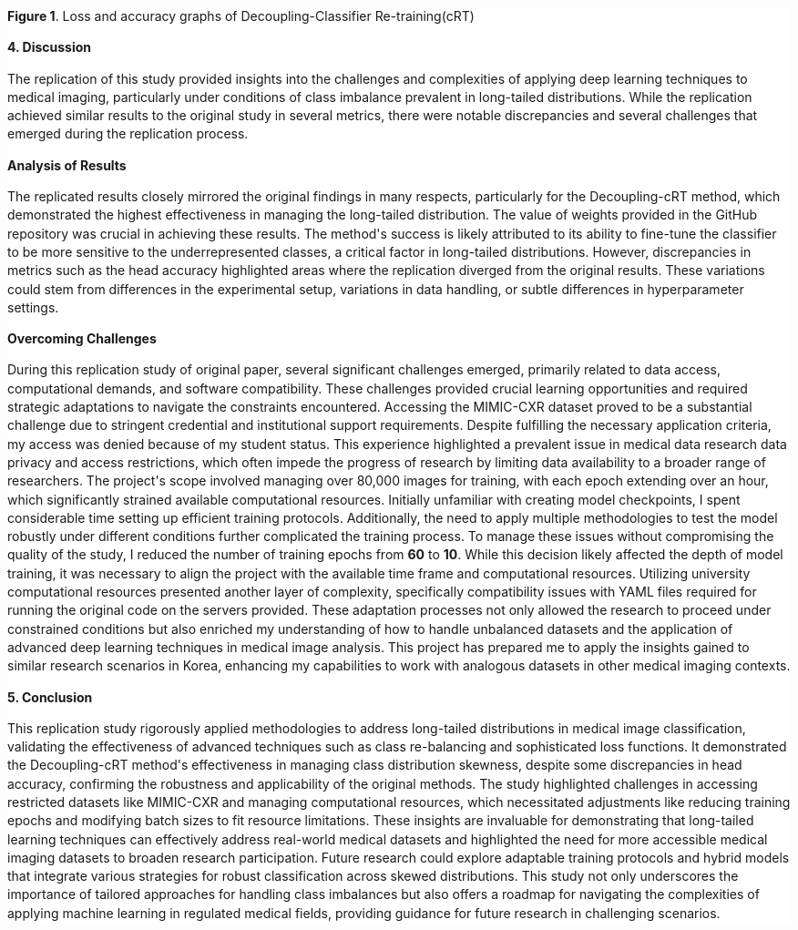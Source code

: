 **Figure 1**. Loss and accuracy graphs of Decoupling-Classifier Re-training(cRT)

**4\. Discussion**

The replication of this study provided insights into the challenges and complexities of applying deep learning techniques to medical imaging, particularly under conditions of class imbalance prevalent in long-tailed distributions. While the replication achieved similar results to the original study in several metrics, there were notable discrepancies and several challenges that emerged during the replication process.

**Analysis of Results**

The replicated results closely mirrored the original findings in many respects, particularly for the Decoupling-cRT method, which demonstrated the highest effectiveness in managing the long-tailed distribution. The value of weights provided in the GitHub repository was crucial in achieving these results. The method's success is likely attributed to its ability to fine-tune the classifier to be more sensitive to the underrepresented classes, a critical factor in long-tailed distributions. However, discrepancies in metrics such as the head accuracy highlighted areas where the replication diverged from the original results. These variations could stem from differences in the experimental setup, variations in data handling, or subtle differences in hyperparameter settings.

**Overcoming Challenges**

During this replication study of original paper, several significant challenges emerged, primarily related to data access, computational demands, and software compatibility. These challenges provided crucial learning opportunities and required strategic adaptations to navigate the constraints encountered. Accessing the MIMIC-CXR dataset proved to be a substantial challenge due to stringent credential and institutional support requirements. Despite fulfilling the necessary application criteria, my access was denied because of my student status. This experience highlighted a prevalent issue in medical data research data privacy and access restrictions, which often impede the progress of research by limiting data availability to a broader range of researchers. The project's scope involved managing over 80,000 images for training, with each epoch extending over an hour, which significantly strained available computational resources. Initially unfamiliar with creating model checkpoints, I spent considerable time setting up efficient training protocols. Additionally, the need to apply multiple methodologies to test the model robustly under different conditions further complicated the training process. To manage these issues without compromising the quality of the study, I reduced the number of training epochs from **60** to **10**. While this decision likely affected the depth of model training, it was necessary to align the project with the available time frame and computational resources. Utilizing university computational resources presented another layer of complexity, specifically compatibility issues with YAML files required for running the original code on the servers provided. These adaptation processes not only allowed the research to proceed under constrained conditions but also enriched my understanding of how to handle unbalanced datasets and the application of advanced deep learning techniques in medical image analysis. This project has prepared me to apply the insights gained to similar research scenarios in Korea, enhancing my capabilities to work with analogous datasets in other medical imaging contexts.

**5\. Conclusion**


This replication study rigorously applied methodologies to address long-tailed distributions in medical image classification, validating the effectiveness of advanced techniques such as class re-balancing and sophisticated loss functions. It demonstrated the Decoupling-cRT method's effectiveness in managing class distribution skewness, despite some discrepancies in head accuracy, confirming the robustness and applicability of the original methods. The study highlighted challenges in accessing restricted datasets like MIMIC-CXR and managing computational resources, which necessitated adjustments like reducing training epochs and modifying batch sizes to fit resource limitations. These insights are invaluable for demonstrating that long-tailed learning techniques can effectively address real-world medical datasets and highlighted the need for more accessible medical imaging datasets to broaden research participation. Future research could explore adaptable training protocols and hybrid models that integrate various strategies for robust classification across skewed distributions. This study not only underscores the importance of tailored approaches for handling class imbalances but also offers a roadmap for navigating the complexities of applying machine learning in regulated medical fields, providing guidance for future research in challenging scenarios.
